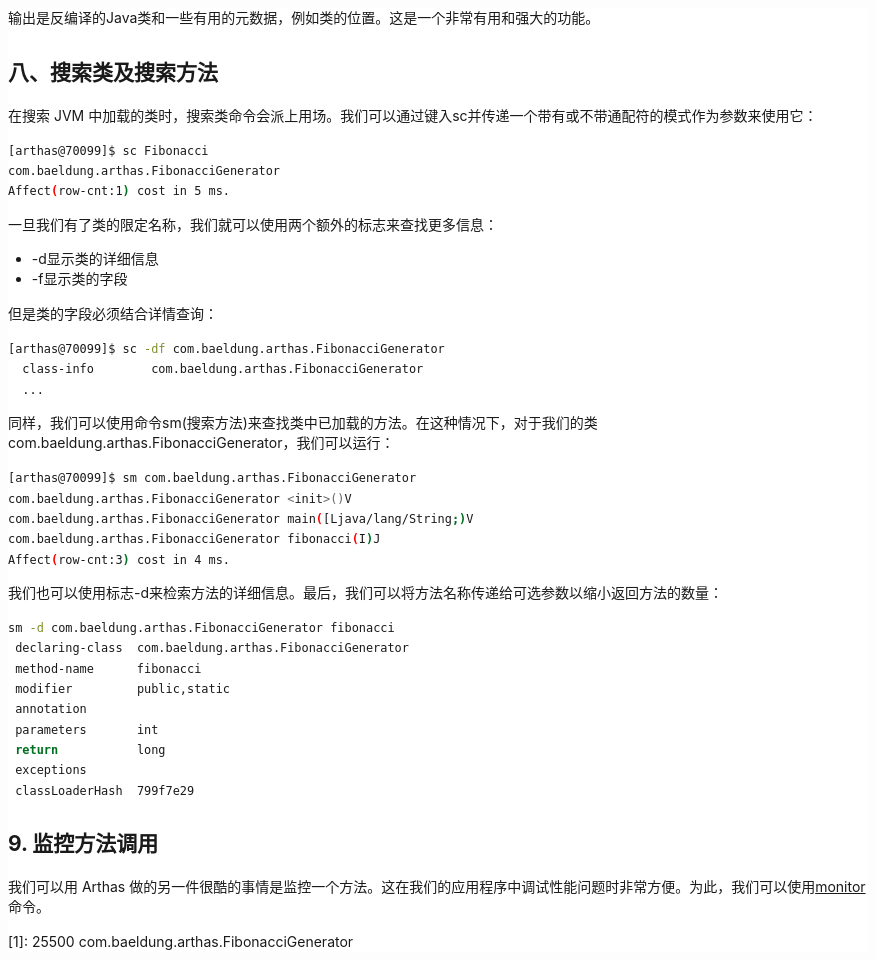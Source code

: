 输出是反编译的Java类和一些有用的元数据，例如类的位置。这是一个非常有用和强大的功能。

## 八、搜索类及搜索方法

在搜索 JVM 中加载的类时，搜索类命令会派上用场。我们可以通过键入sc并传递一个带有或不带通配符的模式作为参数来使用它：

```bash
[arthas@70099]$ sc Fibonacci
com.baeldung.arthas.FibonacciGenerator
Affect(row-cnt:1) cost in 5 ms.

```

一旦我们有了类的限定名称，我们就可以使用两个额外的标志来查找更多信息：

-   -d显示类的详细信息
-   -f显示类的字段

但是类的字段必须结合详情查询：

```bash
[arthas@70099]$ sc -df com.baeldung.arthas.FibonacciGenerator
  class-info        com.baeldung.arthas.FibonacciGenerator
  ...

```

同样，我们可以使用命令sm(搜索方法)来查找类中已加载的方法。在这种情况下，对于我们的类com.baeldung.arthas.FibonacciGenerator，我们可以运行：

```bash
[arthas@70099]$ sm com.baeldung.arthas.FibonacciGenerator
com.baeldung.arthas.FibonacciGenerator <init>()V
com.baeldung.arthas.FibonacciGenerator main([Ljava/lang/String;)V
com.baeldung.arthas.FibonacciGenerator fibonacci(I)J
Affect(row-cnt:3) cost in 4 ms.

```

我们也可以使用标志-d来检索方法的详细信息。最后，我们可以将方法名称传递给可选参数以缩小返回方法的数量：

```bash
sm -d com.baeldung.arthas.FibonacciGenerator fibonacci
 declaring-class  com.baeldung.arthas.FibonacciGenerator
 method-name      fibonacci
 modifier         public,static
 annotation
 parameters       int
 return           long
 exceptions
 classLoaderHash  799f7e29
```

## 9. 监控方法调用

我们可以用 Arthas 做的另一件很酷的事情是监控一个方法。这在我们的应用程序中调试性能问题时非常方便。为此，我们可以使用[monitor](https://alibaba.github.io/arthas/en/monitor)命令。


 [1]: 25500 com.baeldung.arthas.FibonacciGenerator